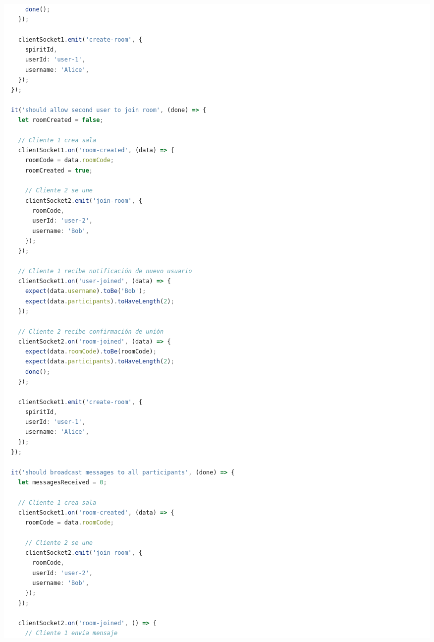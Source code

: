 ```typescript
      done();
    });

    clientSocket1.emit('create-room', {
      spiritId,
      userId: 'user-1',
      username: 'Alice',
    });
  });

  it('should allow second user to join room', (done) => {
    let roomCreated = false;

    // Cliente 1 crea sala
    clientSocket1.on('room-created', (data) => {
      roomCode = data.roomCode;
      roomCreated = true;

      // Cliente 2 se une
      clientSocket2.emit('join-room', {
        roomCode,
        userId: 'user-2',
        username: 'Bob',
      });
    });

    // Cliente 1 recibe notificación de nuevo usuario
    clientSocket1.on('user-joined', (data) => {
      expect(data.username).toBe('Bob');
      expect(data.participants).toHaveLength(2);
    });

    // Cliente 2 recibe confirmación de unión
    clientSocket2.on('room-joined', (data) => {
      expect(data.roomCode).toBe(roomCode);
      expect(data.participants).toHaveLength(2);
      done();
    });

    clientSocket1.emit('create-room', {
      spiritId,
      userId: 'user-1',
      username: 'Alice',
    });
  });

  it('should broadcast messages to all participants', (done) => {
    let messagesReceived = 0;

    // Cliente 1 crea sala
    clientSocket1.on('room-created', (data) => {
      roomCode = data.roomCode;

      // Cliente 2 se une
      clientSocket2.emit('join-room', {
        roomCode,
        userId: 'user-2',
        username: 'Bob',
      });
    });

    clientSocket2.on('room-joined', () => {
      // Cliente 1 envía mensaje
```